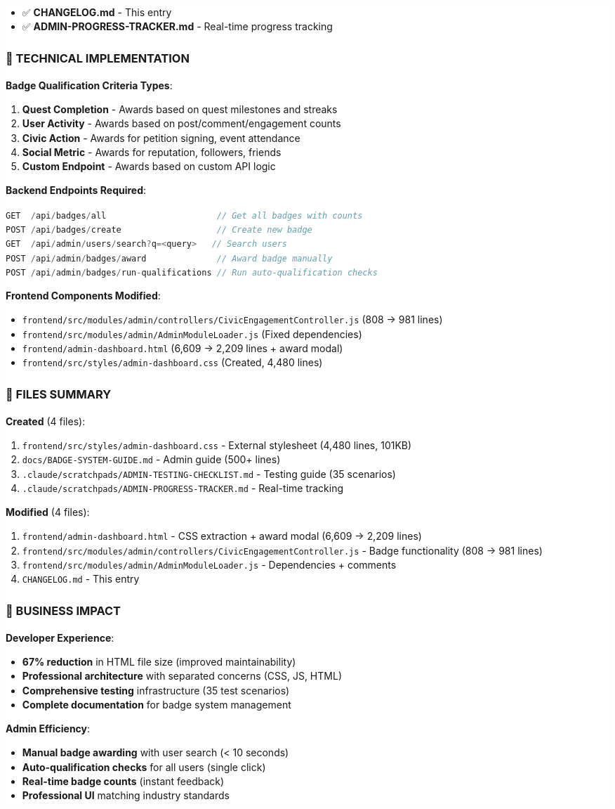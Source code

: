 - ✅ **CHANGELOG.md** - This entry
- ✅ **ADMIN-PROGRESS-TRACKER.md** - Real-time progress tracking

### 🔧 TECHNICAL IMPLEMENTATION

**Badge Qualification Criteria Types**:
1. **Quest Completion** - Awards based on quest milestones and streaks
2. **User Activity** - Awards based on post/comment/engagement counts
3. **Civic Action** - Awards for petition signing, event attendance
4. **Social Metric** - Awards for reputation, followers, friends
5. **Custom Endpoint** - Awards based on custom API logic

**Backend Endpoints Required**:
```typescript
GET  /api/badges/all                      // Get all badges with counts
POST /api/badges/create                   // Create new badge
GET  /api/admin/users/search?q=<query>   // Search users
POST /api/admin/badges/award              // Award badge manually
POST /api/admin/badges/run-qualifications // Run auto-qualification checks
```

**Frontend Components Modified**:
- `frontend/src/modules/admin/controllers/CivicEngagementController.js` (808 → 981 lines)
- `frontend/src/modules/admin/AdminModuleLoader.js` (Fixed dependencies)
- `frontend/admin-dashboard.html` (6,609 → 2,209 lines + award modal)
- `frontend/src/styles/admin-dashboard.css` (Created, 4,480 lines)

### 📁 FILES SUMMARY

**Created** (4 files):
1. `frontend/src/styles/admin-dashboard.css` - External stylesheet (4,480 lines, 101KB)
2. `docs/BADGE-SYSTEM-GUIDE.md` - Admin guide (500+ lines)
3. `.claude/scratchpads/ADMIN-TESTING-CHECKLIST.md` - Testing guide (35 scenarios)
4. `.claude/scratchpads/ADMIN-PROGRESS-TRACKER.md` - Real-time tracking

**Modified** (4 files):
1. `frontend/admin-dashboard.html` - CSS extraction + award modal (6,609 → 2,209 lines)
2. `frontend/src/modules/admin/controllers/CivicEngagementController.js` - Badge functionality (808 → 981 lines)
3. `frontend/src/modules/admin/AdminModuleLoader.js` - Dependencies + comments
4. `CHANGELOG.md` - This entry

### 🎯 BUSINESS IMPACT

**Developer Experience**:
- **67% reduction** in HTML file size (improved maintainability)
- **Professional architecture** with separated concerns (CSS, JS, HTML)
- **Comprehensive testing** infrastructure (35 test scenarios)
- **Complete documentation** for badge system management

**Admin Efficiency**:
- **Manual badge awarding** with user search (< 10 seconds)
- **Auto-qualification checks** for all users (single click)
- **Real-time badge counts** (instant feedback)
- **Professional UI** matching industry standards
